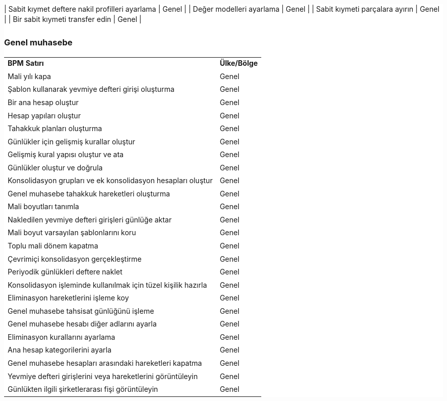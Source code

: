 | Sabit kıymet deftere nakil profilleri ayarlama                       | Genel             |
| Değer modelleri ayarlama                                       | Genel             |
| Sabit kıymeti parçalara ayırın                                       | Genel             |
| Bir sabit kıymeti transfer edin                                    | Genel             |


 
### <a name="general-ledger"></a>Genel muhasebe

|                                                                   |                    |
|-------------------------------------------------------------------|--------------------|
| **BPM Satırı**                                                      | **Ülke/Bölge** |
| Mali yılı kapa                                             | Genel             |
| Şablon kullanarak yevmiye defteri girişi oluşturma                           | Genel             |
| Bir ana hesap oluştur                                             | Genel             |
| Hesap yapıları oluştur                                         | Genel             |
| Tahakkuk planları oluşturma                                            | Genel             |
| Günlükler için gelişmiş kurallar oluştur                                | Genel             |
| Gelişmiş kural yapısı oluştur ve ata                        | Genel             |
| Günlükler oluştur ve doğrula                                      | Genel             |
| Konsolidasyon grupları ve ek konsolidasyon hesapları oluştur | Genel             |
| Genel muhasebe tahakkuk hareketleri oluşturma                                | Genel             |
| Mali boyutları tanımla                                       | Genel             |
| Nakledilen yevmiye defteri girişleri günlüğe aktar                                 | Genel             |
| Mali boyut varsayılan şablonlarını koru                    | Genel             |
| Toplu mali dönem kapatma                                       | Genel             |
| Çevrimiçi konsolidasyon gerçekleştirme                                   | Genel             |
| Periyodik günlükleri deftere naklet                                            | Genel             |
| Konsolidasyon işleminde kullanılmak için tüzel kişilik hazırla       | Genel             |
| Eliminasyon hareketlerini işleme koy                                  | Genel             |
| Genel muhasebe tahsisat günlüğünü işleme                                 | Genel             |
| Genel muhasebe hesabı diğer adlarını ayarla                                     | Genel             |
| Eliminasyon kurallarını ayarlama                                          | Genel             |
| Ana hesap kategorilerini ayarla                                    | Genel             |
| Genel muhasebe hesapları arasındaki hareketleri kapatma                       | Genel             |
| Yevmiye defteri girişlerini veya hareketlerini görüntüleyin                              | Genel             |
| Günlükten ilgili şirketlerarası fişi görüntüleyin                    | Genel             |
